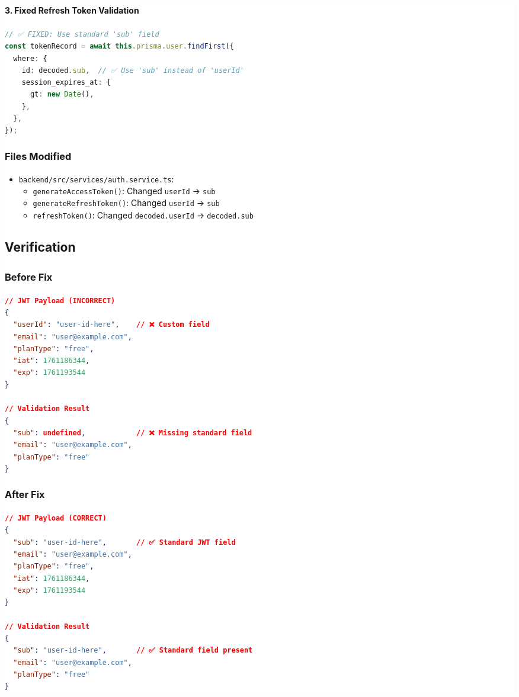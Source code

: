 #### 3. Fixed Refresh Token Validation
```typescript
// ✅ FIXED: Use standard 'sub' field
const tokenRecord = await this.prisma.user.findFirst({
  where: {
    id: decoded.sub,  // ✅ Use 'sub' instead of 'userId'
    session_expires_at: {
      gt: new Date(),
    },
  },
});
```

### Files Modified
- `backend/src/services/auth.service.ts`:
  - `generateAccessToken()`: Changed `userId` → `sub`
  - `generateRefreshToken()`: Changed `userId` → `sub`
  - `refreshToken()`: Changed `decoded.userId` → `decoded.sub`

## Verification

### Before Fix
```json
// JWT Payload (INCORRECT)
{
  "userId": "user-id-here",    // ❌ Custom field
  "email": "user@example.com",
  "planType": "free",
  "iat": 1761186344,
  "exp": 1761193544
}

// Validation Result
{
  "sub": undefined,            // ❌ Missing standard field
  "email": "user@example.com",
  "planType": "free"
}
```

### After Fix
```json
// JWT Payload (CORRECT)
{
  "sub": "user-id-here",       // ✅ Standard JWT field
  "email": "user@example.com",
  "planType": "free",
  "iat": 1761186344,
  "exp": 1761193544
}

// Validation Result
{
  "sub": "user-id-here",       // ✅ Standard field present
  "email": "user@example.com",
  "planType": "free"
}
```

